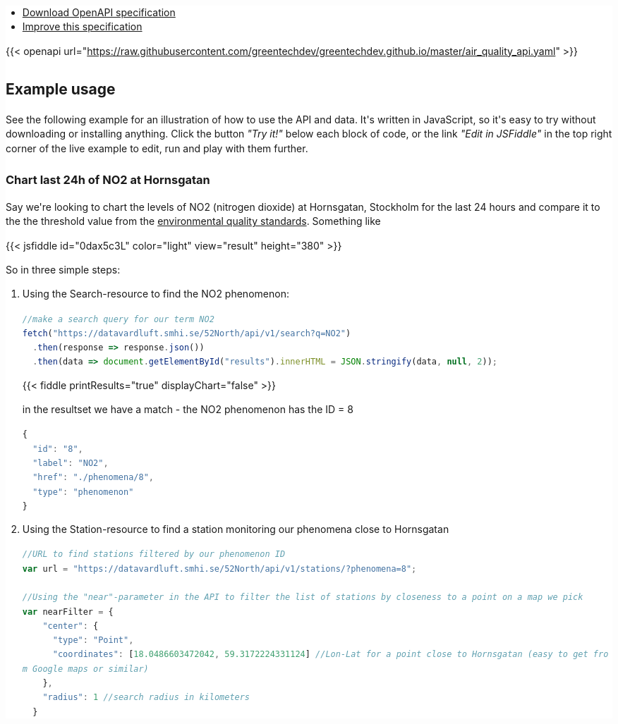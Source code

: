 * [Download OpenAPI specification](https://raw.githubusercontent.com/greentechdev/greentechdev.github.io/master/air_quality_api.yaml)
* [Improve this specification](https://github.com/greentechdev/greentechdev.github.io/edit/master/air_quality_api.yaml)

{{< openapi url="https://raw.githubusercontent.com/greentechdev/greentechdev.github.io/master/air_quality_api.yaml" >}}

## Example usage

See the following example for an illustration of how to use the API and data. It's written in JavaScript, so it's easy to try without downloading or installing anything. Click the button _"Try it!"_ below each block of code, or the link _"Edit in JSFiddle"_ in the top right corner of the live example to edit, run and play with them further.

### Chart last 24h of NO2 at Hornsgatan

Say we're looking to chart the levels of NO2 (nitrogen dioxide) at Hornsgatan, Stockholm for the last 24 hours and compare it to the the threshold value from the [environmental quality standards](https://www.naturvardsverket.se/Stod-i-miljoarbetet/Vagledningar/Luft-och-klimat/Miljokvalitetsnormer-for-utomhusluft/Gransvarden-malvarden-utvarderingstrosklar/). Something like

{{< jsfiddle id="0dax5c3L" color="light" view="result" height="380" >}}

So in three simple steps:

1) Using the Search-resource to find the NO2 phenomenon:

    ```js
    //make a search query for our term NO2
    fetch("https://datavardluft.smhi.se/52North/api/v1/search?q=NO2")
      .then(response => response.json())
      .then(data => document.getElementById("results").innerHTML = JSON.stringify(data, null, 2));
    ```
    {{< fiddle printResults="true" displayChart="false" >}}

    in the resultset we have a match - the NO2 phenomenon has the ID = 8  
    ```js  
    {
      "id": "8",
      "label": "NO2",
      "href": "./phenomena/8",
      "type": "phenomenon"
    }
    ```

1) Using the Station-resource to find a station monitoring our phenomena close to Hornsgatan


    ```js
    //URL to find stations filtered by our phenomenon ID 
    var url = "https://datavardluft.smhi.se/52North/api/v1/stations/?phenomena=8";
    
    //Using the "near"-parameter in the API to filter the list of stations by closeness to a point on a map we pick 
    var nearFilter = {
        "center": {
          "type": "Point",
          "coordinates": [18.0486603472042, 59.3172224331124] //Lon-Lat for a point close to Hornsgatan (easy to get from Google maps or similar)
        },
        "radius": 1 //search radius in kilometers
      }
